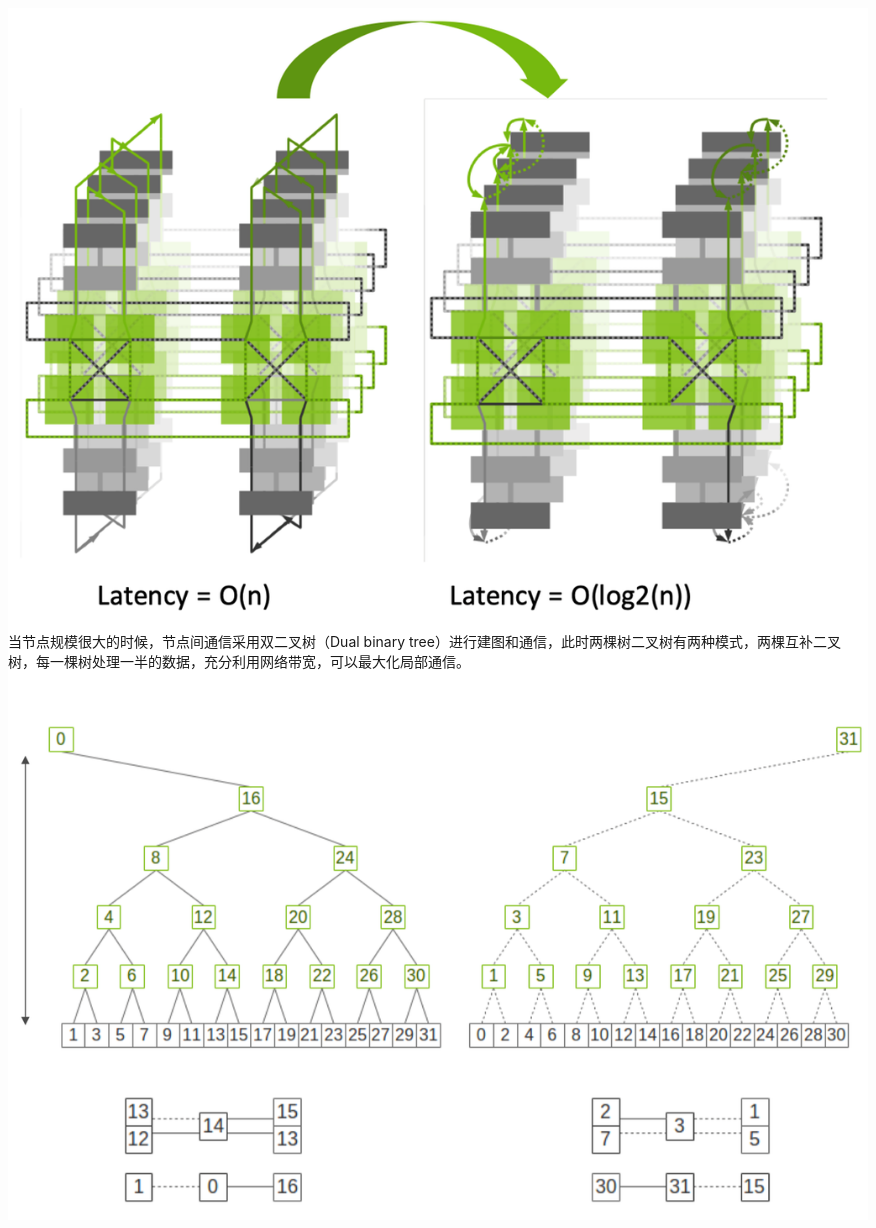 ![节点间通信需要考虑实际的物理拓扑](images/04NCCLIntro15.png)

当节点规模很大的时候，节点间通信采用双二叉树（Dual binary tree）进行建图和通信，此时两棵树二叉树有两种模式，两棵互补二叉树，每一棵树处理一半的数据，充分利用网络带宽，可以最大化局部通信。

![双二叉树建立图和通信](images/04NCCLIntro16.png)
